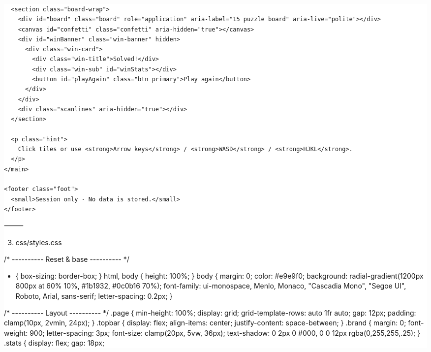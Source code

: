       <section class="board-wrap">
        <div id="board" class="board" role="application" aria-label="15 puzzle board" aria-live="polite"></div>
        <canvas id="confetti" class="confetti" aria-hidden="true"></canvas>
        <div id="winBanner" class="win-banner" hidden>
          <div class="win-card">
            <div class="win-title">Solved!</div>
            <div class="win-sub" id="winStats"></div>
            <button id="playAgain" class="btn primary">Play again</button>
          </div>
        </div>
        <div class="scanlines" aria-hidden="true"></div>
      </section>

      <p class="hint">
        Click tiles or use <strong>Arrow keys</strong> / <strong>WASD</strong> / <strong>HJKL</strong>.
      </p>
    </main>

    <footer class="foot">
      <small>Session only · No data is stored.</small>
    </footer>
  </div>

  <script type="module" src="js/main.js"></script>
</body>
</html>


⸻

3) css/styles.css

/* ---------- Reset & base ---------- */
* { box-sizing: border-box; }
html, body { height: 100%; }
body {
  margin: 0;
  color: #e9e9f0;
  background: radial-gradient(1200px 800px at 60% 10%, #1b1932, #0c0b16 70%);
  font-family: ui-monospace, Menlo, Monaco, "Cascadia Mono", "Segoe UI", Roboto, Arial, sans-serif;
  letter-spacing: 0.2px;
}

/* ---------- Layout ---------- */
.page {
  min-height: 100%;
  display: grid;
  grid-template-rows: auto 1fr auto;
  gap: 12px;
  padding: clamp(10px, 2vmin, 24px);
}
.topbar {
  display: flex;
  align-items: center;
  justify-content: space-between;
}
.brand {
  margin: 0;
  font-weight: 900;
  letter-spacing: 3px;
  font-size: clamp(20px, 5vw, 36px);
  text-shadow: 0 2px 0 #000, 0 0 12px rgba(0,255,255,.25);
}
.stats {
  display: flex;
  gap: 18px;